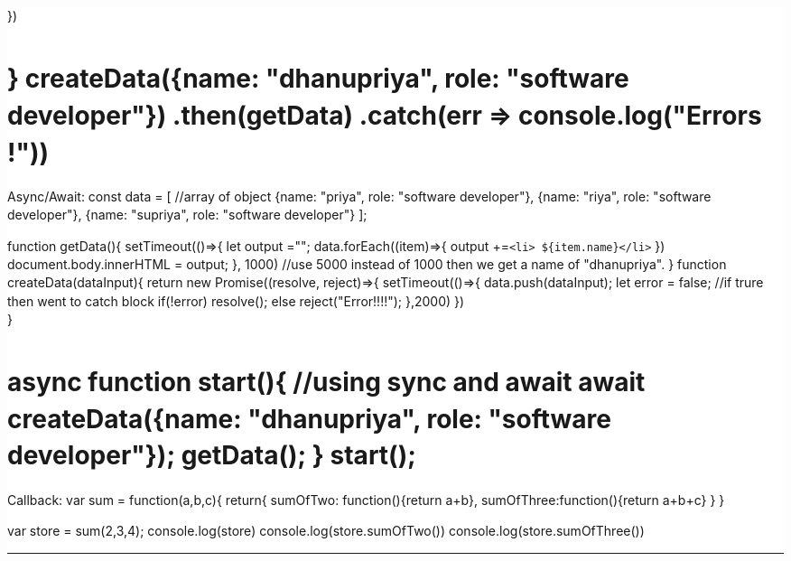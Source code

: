 })

}
createData({name: "dhanupriya", role: "software developer"})
.then(getData)
.catch(err => console.log("Errors !"))
====================================================================
Async/Await:
const data = [ //array of object
{name: "priya", role: "software developer"},
{name: "riya", role: "software developer"},
{name: "supriya", role: "software developer"}
];

function getData(){
setTimeout(()=>{
let output ="";
data.forEach((item)=>{
output +=`<li> ${item.name}</li>`
})  
 document.body.innerHTML = output;
}, 1000) //use 5000 instead of 1000 then we get a name of "dhanupriya".
}
function createData(dataInput){
return new Promise((resolve, reject)=>{
setTimeout(()=>{
data.push(dataInput);
let error = false; //if trure then went to catch block
if(!error) resolve();
else reject("Error!!!!");
},2000)
})  
}

async function start(){ //using sync and await
await createData({name: "dhanupriya", role: "software developer"});
getData();
}
start();
======================================================================================================================================================================
Callback:
var sum = function(a,b,c){
return{
sumOfTwo: function(){return a+b},
sumOfThree:function(){return a+b+c}
}
}

var store = sum(2,3,4);
console.log(store)
console.log(store.sumOfTwo())
console.log(store.sumOfThree())

---